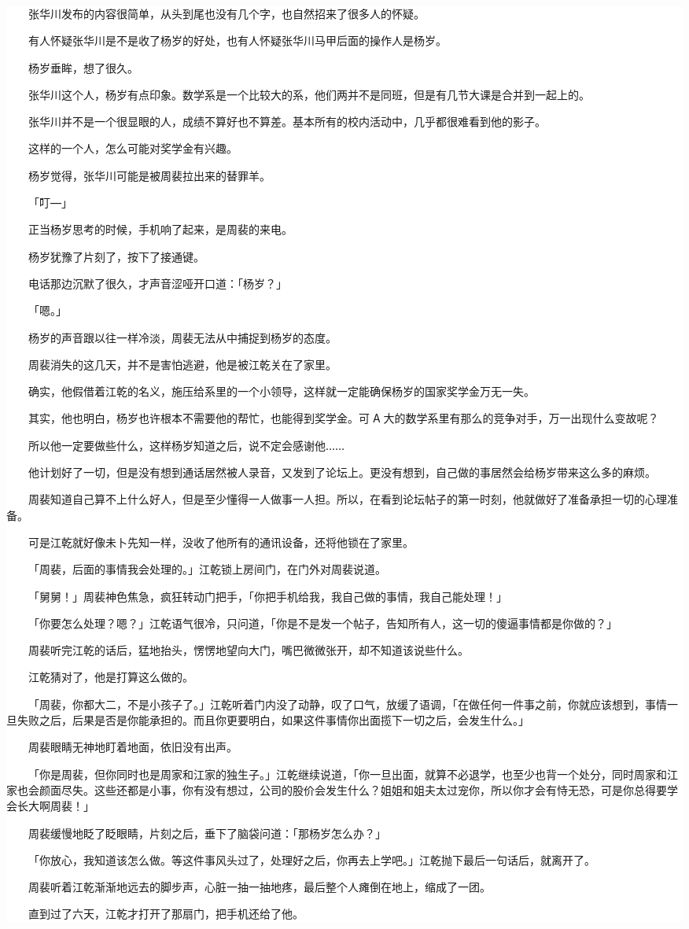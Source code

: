 &emsp;&emsp;张华川发布的内容很简单，从头到尾也没有几个字，也自然招来了很多人的怀疑。  
  
&emsp;&emsp;有人怀疑张华川是不是收了杨岁的好处，也有人怀疑张华川马甲后面的操作人是杨岁。  
  
&emsp;&emsp;杨岁垂眸，想了很久。  
  
&emsp;&emsp;张华川这个人，杨岁有点印象。数学系是一个比较大的系，他们两并不是同班，但是有几节大课是合并到一起上的。  
  
&emsp;&emsp;张华川并不是一个很显眼的人，成绩不算好也不算差。基本所有的校内活动中，几乎都很难看到他的影子。  
  
&emsp;&emsp;这样的一个人，怎么可能对奖学金有兴趣。  
  
&emsp;&emsp;杨岁觉得，张华川可能是被周裴拉出来的替罪羊。  
  
&emsp;&emsp;「叮—」  
  
&emsp;&emsp;正当杨岁思考的时候，手机响了起来，是周裴的来电。  
  
&emsp;&emsp;杨岁犹豫了片刻了，按下了接通键。  
  
&emsp;&emsp;电话那边沉默了很久，才声音涩哑开口道：「杨岁？」  
  
&emsp;&emsp;「嗯。」  
  
&emsp;&emsp;杨岁的声音跟以往一样冷淡，周裴无法从中捕捉到杨岁的态度。  
  
&emsp;&emsp;周裴消失的这几天，并不是害怕逃避，他是被江乾关在了家里。  
  
&emsp;&emsp;确实，他假借着江乾的名义，施压给系里的一个小领导，这样就一定能确保杨岁的国家奖学金万无一失。  
  
&emsp;&emsp;其实，他也明白，杨岁也许根本不需要他的帮忙，也能得到奖学金。可 A 大的数学系里有那么的竞争对手，万一出现什么变故呢？  
  
&emsp;&emsp;所以他一定要做些什么，这样杨岁知道之后，说不定会感谢他……  
  
&emsp;&emsp;他计划好了一切，但是没有想到通话居然被人录音，又发到了论坛上。更没有想到，自己做的事居然会给杨岁带来这么多的麻烦。  
  
&emsp;&emsp;周裴知道自己算不上什么好人，但是至少懂得一人做事一人担。所以，在看到论坛帖子的第一时刻，他就做好了准备承担一切的心理准备。  
  
&emsp;&emsp;可是江乾就好像未卜先知一样，没收了他所有的通讯设备，还将他锁在了家里。  
  
&emsp;&emsp;「周裴，后面的事情我会处理的。」江乾锁上房间门，在门外对周裴说道。  
  
&emsp;&emsp;「舅舅！」周裴神色焦急，疯狂转动门把手，「你把手机给我，我自己做的事情，我自己能处理！」  
  
&emsp;&emsp;「你要怎么处理？嗯？」江乾语气很冷，只问道，「你是不是发一个帖子，告知所有人，这一切的傻逼事情都是你做的？」  
  
&emsp;&emsp;周裴听完江乾的话后，猛地抬头，愣愣地望向大门，嘴巴微微张开，却不知道该说些什么。  
  
&emsp;&emsp;江乾猜对了，他是打算这么做的。  
  
&emsp;&emsp;「周裴，你都大二，不是小孩子了。」江乾听着门内没了动静，叹了口气，放缓了语调，「在做任何一件事之前，你就应该想到，事情一旦失败之后，后果是否是你能承担的。而且你更要明白，如果这件事情你出面揽下一切之后，会发生什么。」  
  
&emsp;&emsp;周裴眼睛无神地盯着地面，依旧没有出声。  
  
&emsp;&emsp;「你是周裴，但你同时也是周家和江家的独生子。」江乾继续说道，「你一旦出面，就算不必退学，也至少也背一个处分，同时周家和江家也会颜面尽失。这些还都是小事，你有没有想过，公司的股价会发生什么？姐姐和姐夫太过宠你，所以你才会有恃无恐，可是你总得要学会长大啊周裴！」  
  
&emsp;&emsp;周裴缓慢地眨了眨眼睛，片刻之后，垂下了脑袋问道：「那杨岁怎么办？」  
  
&emsp;&emsp;「你放心，我知道该怎么做。等这件事风头过了，处理好之后，你再去上学吧。」江乾抛下最后一句话后，就离开了。  
  
&emsp;&emsp;周裴听着江乾渐渐地远去的脚步声，心脏一抽一抽地疼，最后整个人瘫倒在地上，缩成了一团。  
  
&emsp;&emsp;直到过了六天，江乾才打开了那扇门，把手机还给了他。  
  